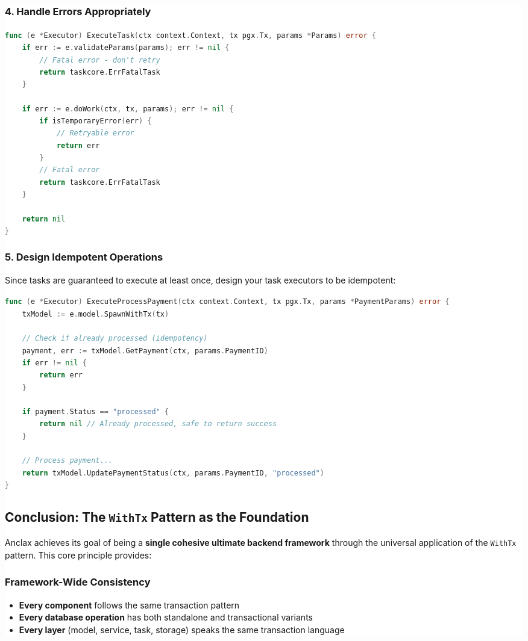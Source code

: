 ### 4. Handle Errors Appropriately

```go
func (e *Executor) ExecuteTask(ctx context.Context, tx pgx.Tx, params *Params) error {
    if err := e.validateParams(params); err != nil {
        // Fatal error - don't retry
        return taskcore.ErrFatalTask
    }
    
    if err := e.doWork(ctx, tx, params); err != nil {
        if isTemporaryError(err) {
            // Retryable error
            return err
        }
        // Fatal error
        return taskcore.ErrFatalTask
    }
    
    return nil
}
```

### 5. Design Idempotent Operations

Since tasks are guaranteed to execute at least once, design your task executors to be idempotent:

```go
func (e *Executor) ExecuteProcessPayment(ctx context.Context, tx pgx.Tx, params *PaymentParams) error {
    txModel := e.model.SpawnWithTx(tx)
    
    // Check if already processed (idempotency)
    payment, err := txModel.GetPayment(ctx, params.PaymentID)
    if err != nil {
        return err
    }
    
    if payment.Status == "processed" {
        return nil // Already processed, safe to return success
    }
    
    // Process payment...
    return txModel.UpdatePaymentStatus(ctx, params.PaymentID, "processed")
}
```

## Conclusion: The `WithTx` Pattern as the Foundation

Anclax achieves its goal of being a **single cohesive ultimate backend framework** through the universal application of the `WithTx` pattern. This core principle provides:

### Framework-Wide Consistency
- **Every component** follows the same transaction pattern
- **Every database operation** has both standalone and transactional variants
- **Every layer** (model, service, task, storage) speaks the same transaction language
